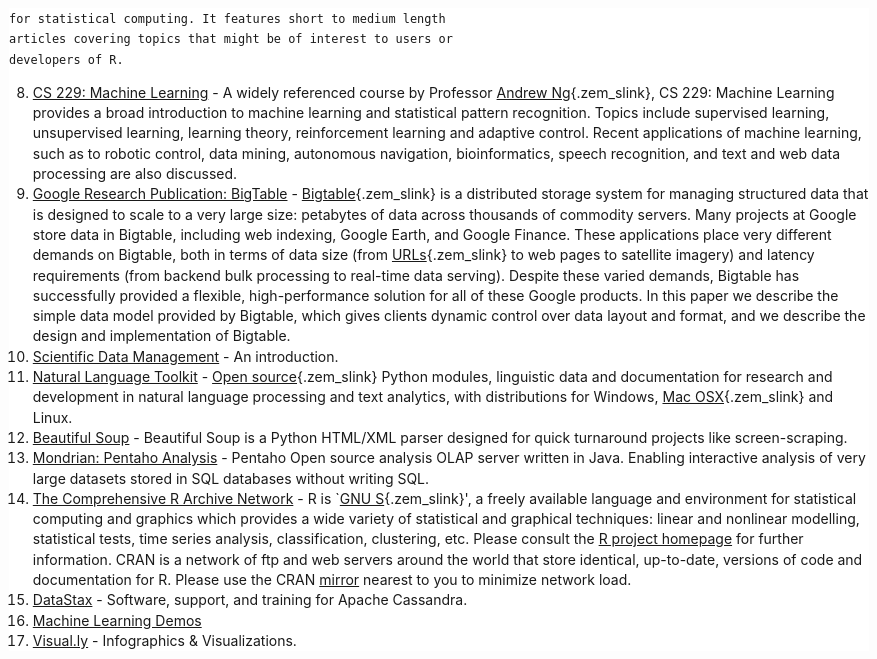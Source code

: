     for statistical computing. It features short to medium length
    articles covering topics that might be of interest to users or
    developers of R.
8.  [CS 229: Machine Learning](http://www.stanford.edu/class/cs229/) - A
    widely referenced course by Professor [Andrew
    Ng](http://en.wikipedia.org/wiki/Andrew_Ng "Andrew Ng"){.zem_slink},
    CS 229: Machine Learning provides a broad introduction to machine
    learning and statistical pattern recognition. Topics include
    supervised learning, unsupervised learning, learning theory,
    reinforcement learning and adaptive control. Recent applications of
    machine learning, such as to robotic control, data mining,
    autonomous navigation, bioinformatics, speech recognition, and text
    and web data processing are also discussed.
9.  [Google Research Publication:
    BigTable](http://labs.google.com/papers/bigtable.html) -
    [Bigtable](http://labs.google.com/papers/bigtable.html "BigTable"){.zem_slink}
    is a distributed storage system for managing structured data that is
    designed to scale to a very large size: petabytes of data across
    thousands of commodity servers. Many projects at Google store data
    in Bigtable, including web indexing, Google Earth, and Google
    Finance. These applications place very different demands on
    Bigtable, both in terms of data size (from
    [URLs](http://en.wikipedia.org/wiki/Uniform_Resource_Locator "Uniform Resource Locator"){.zem_slink}
    to web pages to satellite imagery) and latency requirements (from
    backend bulk processing to real-time data serving). Despite these
    varied demands, Bigtable has successfully provided a flexible,
    high-performance solution for all of these Google products. In this
    paper we describe the simple data model provided by Bigtable, which
    gives clients dynamic control over data layout and format, and we
    describe the design and implementation of Bigtable.
10. [Scientific Data
    Management](http://personal.cscs.ch/%7Emvalle/sdm/scientific-data-management.html) -
    An introduction.
11. [Natural Language Toolkit](http://www.nltk.org/) - [Open
    source](http://en.wikipedia.org/wiki/Open_source "Open source"){.zem_slink}
    Python modules, linguistic data and documentation for research and
    development in natural language processing and text analytics, with
    distributions for Windows, [Mac
    OSX](http://www.apple.com/macosx/ "Mac OS X"){.zem_slink} and Linux.
12. [Beautiful Soup](http://www.crummy.com/software/BeautifulSoup/) -
    Beautiful Soup is a Python HTML/XML parser designed for quick
    turnaround projects like screen-scraping.
13. [Mondrian: Pentaho Analysis](http://mondrian.pentaho.com/) - Pentaho
    Open source analysis OLAP server written in Java. Enabling
    interactive analysis of very large datasets stored in SQL databases
    without writing SQL.
14. [The Comprehensive R Archive Network](http://cran.r-project.org/) -
    R is \`[GNU
    S](http://www.r-project.org/ "R (programming language)"){.zem_slink}\',
    a freely available language and environment for statistical
    computing and graphics which provides a wide variety of statistical
    and graphical techniques: linear and nonlinear modelling,
    statistical tests, time series analysis, classification, clustering,
    etc. Please consult the [R project
    homepage](http://www.R-project.org/) for further information. CRAN
    is a network of ftp and web servers around the world that store
    identical, up-to-date, versions of code and documentation for R.
    Please use the CRAN [mirror](http://cran.r-project.org/mirrors.html)
    nearest to you to minimize network load.
15. [DataStax](http://www.datastax.com/) - Software, support, and
    training for Apache Cassandra.
16. [Machine Learning Demos](http://mldemos.epfl.ch/)
17. [Visual.ly](http://visual.ly/) - Infographics & Visualizations.
